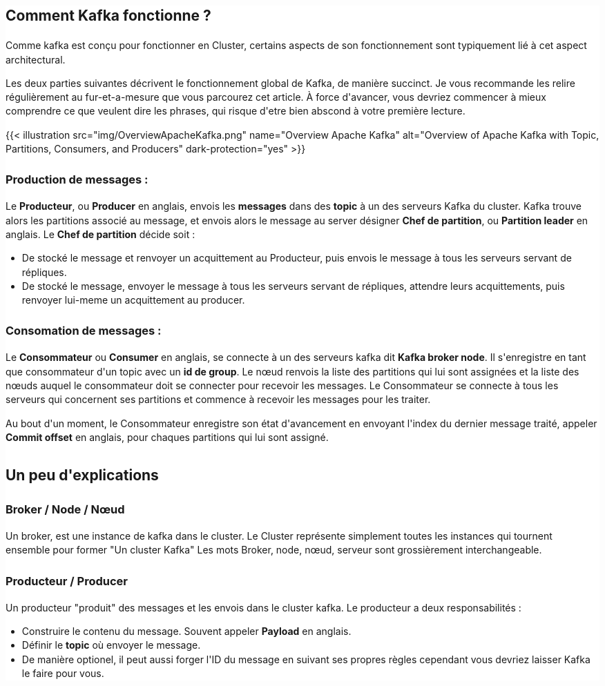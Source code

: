 ## Comment Kafka fonctionne ?
Comme kafka est conçu pour fonctionner en Cluster, certains aspects de son fonctionnement sont typiquement lié à cet aspect architectural. 

Les deux parties suivantes décrivent le fonctionnement global de Kafka, de manière succinct. Je vous recommande les relire régulièrement au fur-et-a-mesure que vous parcourez cet article. 
À force d'avancer, vous devriez commencer à mieux comprendre ce que veulent dire les phrases, qui risque d'etre bien abscond à votre première lecture.

{{< illustration src="img/OverviewApacheKafka.png"        name="Overview Apache Kafka"            alt="Overview of Apache Kafka with Topic, Partitions, Consumers, and Producers"  dark-protection="yes" >}}

### Production de messages :

Le **Producteur**, ou **Producer** en anglais, envois les **messages** dans des **topic** à un des serveurs Kafka du cluster. Kafka trouve alors les partitions associé au message, et envois alors le message au server désigner **Chef de partition**, ou **Partition leader** en anglais.
Le **Chef de partition** décide soit :
 - De stocké le message et renvoyer un acquittement au Producteur, puis envois le message à tous les serveurs servant de répliques.
 - De stocké le message, envoyer le message à tous les serveurs servant de répliques, attendre leurs acquittements, puis renvoyer lui-meme un acquittement au producer. 

### Consomation de messages :

Le **Consommateur** ou **Consumer** en anglais, se connecte à un des serveurs kafka dit **Kafka broker node**. Il s'enregistre en tant que consommateur d'un topic avec un **id de group**.
Le nœud renvois la liste des partitions qui lui sont assignées et la liste des nœuds auquel le consommateur doit se connecter pour recevoir les messages.
Le Consommateur se connecte à tous les serveurs qui concernent ses partitions et commence à recevoir les messages pour les traiter.

Au bout d'un moment, le Consommateur enregistre son état d'avancement en envoyant l'index du dernier message traité, appeler **Commit offset** en anglais, pour chaques partitions qui lui sont assigné.

## Un peu d'explications

### Broker / Node / Nœud

Un broker, est une instance de kafka dans le cluster. Le Cluster représente simplement toutes les instances qui tournent ensemble pour former "Un cluster Kafka"
Les mots Broker, node, nœud, serveur sont grossièrement interchangeable.

### Producteur / Producer

Un producteur "produit" des messages et les envois dans le cluster kafka. Le producteur a deux responsabilités :
 - Construire le contenu du message. Souvent appeler **Payload** en anglais.
 - Définir le **topic** où envoyer le message.
 - De manière optionel, il peut aussi forger l'ID du message en suivant ses propres règles cependant vous devriez laisser Kafka le faire pour vous.

